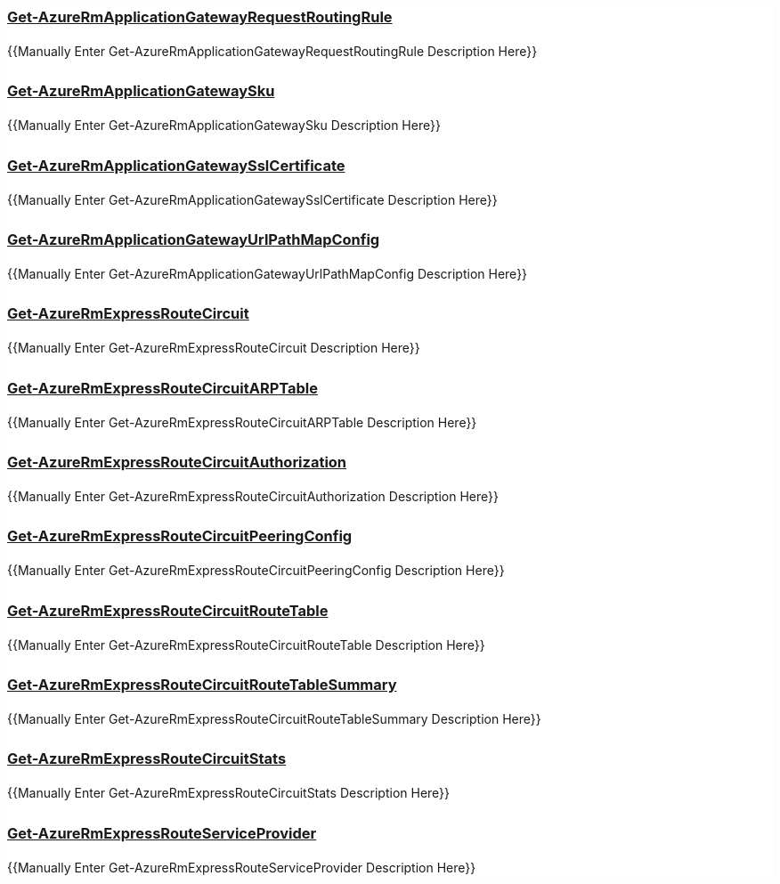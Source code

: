 ### [Get-AzureRmApplicationGatewayRequestRoutingRule](Get-AzureRmApplicationGatewayRequestRoutingRule.md)
{{Manually Enter Get-AzureRmApplicationGatewayRequestRoutingRule Description Here}}

### [Get-AzureRmApplicationGatewaySku](Get-AzureRmApplicationGatewaySku.md)
{{Manually Enter Get-AzureRmApplicationGatewaySku Description Here}}

### [Get-AzureRmApplicationGatewaySslCertificate](Get-AzureRmApplicationGatewaySslCertificate.md)
{{Manually Enter Get-AzureRmApplicationGatewaySslCertificate Description Here}}

### [Get-AzureRmApplicationGatewayUrlPathMapConfig](Get-AzureRmApplicationGatewayUrlPathMapConfig.md)
{{Manually Enter Get-AzureRmApplicationGatewayUrlPathMapConfig Description Here}}

### [Get-AzureRmExpressRouteCircuit](Get-AzureRmExpressRouteCircuit.md)
{{Manually Enter Get-AzureRmExpressRouteCircuit Description Here}}

### [Get-AzureRmExpressRouteCircuitARPTable](Get-AzureRmExpressRouteCircuitARPTable.md)
{{Manually Enter Get-AzureRmExpressRouteCircuitARPTable Description Here}}

### [Get-AzureRmExpressRouteCircuitAuthorization](Get-AzureRmExpressRouteCircuitAuthorization.md)
{{Manually Enter Get-AzureRmExpressRouteCircuitAuthorization Description Here}}

### [Get-AzureRmExpressRouteCircuitPeeringConfig](Get-AzureRmExpressRouteCircuitPeeringConfig.md)
{{Manually Enter Get-AzureRmExpressRouteCircuitPeeringConfig Description Here}}

### [Get-AzureRmExpressRouteCircuitRouteTable](Get-AzureRmExpressRouteCircuitRouteTable.md)
{{Manually Enter Get-AzureRmExpressRouteCircuitRouteTable Description Here}}

### [Get-AzureRmExpressRouteCircuitRouteTableSummary](Get-AzureRmExpressRouteCircuitRouteTableSummary.md)
{{Manually Enter Get-AzureRmExpressRouteCircuitRouteTableSummary Description Here}}

### [Get-AzureRmExpressRouteCircuitStats](Get-AzureRmExpressRouteCircuitStats.md)
{{Manually Enter Get-AzureRmExpressRouteCircuitStats Description Here}}

### [Get-AzureRmExpressRouteServiceProvider](Get-AzureRmExpressRouteServiceProvider.md)
{{Manually Enter Get-AzureRmExpressRouteServiceProvider Description Here}}
